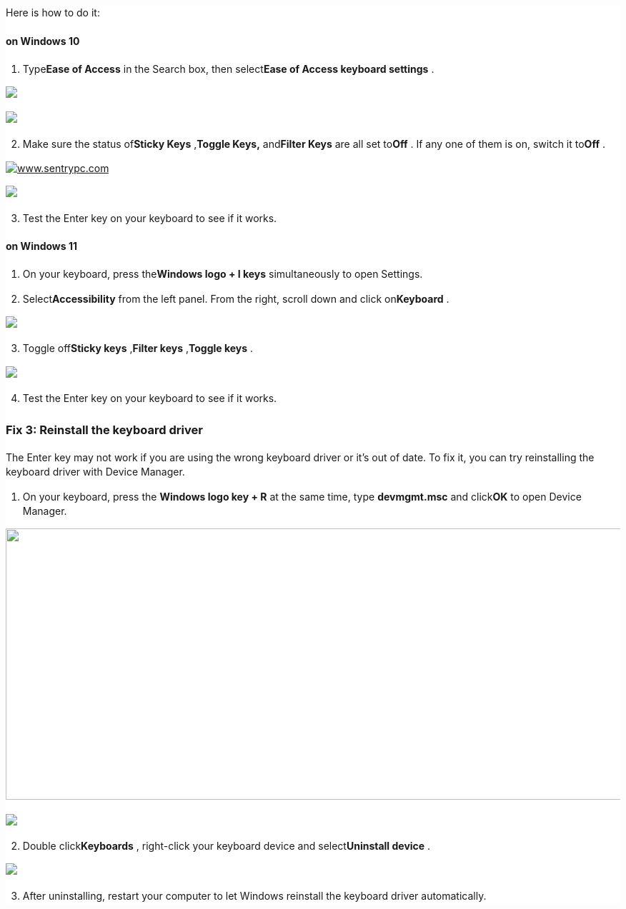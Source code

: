 Here is how to do it:

#### on Windows 10

 1) Type**Ease of Access** in the Search box, then select**Ease of Access keyboard settings** .


<a href="https://shop.copernic.com/order/checkout.php?PRODS=41033101&QTY=1&AFFILIATE=108875&CART=1"><img src="https://secure.2checkout.com/images/merchant/8d30aa96e72440759f74bd2306c1fa3d/Copernic-2023-Affiliate-728x90-Elite.png" border="0"></a>

![](https://images.drivereasy.com/wp-content/uploads/2019/10/image-66.png)

 2) Make sure the status of**Sticky Keys** ,**Toggle Keys,** and**Filter Keys** are all set to**Off** . If any one of them is on, switch it to**Off** .


<a href="https://sentrypc.7eer.net/c/5597632/398453/3022" target="_top" id="398453"><img src="//a.impactradius-go.com/display-ad/3022-398453" border="0" alt="www.sentrypc.com" width="580" height="400"/></a><img height="0" width="0" src="https://sentrypc.7eer.net/i/5597632/398453/3022" style="position:absolute;visibility:hidden;" border="0" />

![](https://images.drivereasy.com/wp-content/uploads/2019/10/image-49.png)

3) Test the Enter key on your keyboard to see if it works.

#### on Windows 11

 1) On your keyboard, press the**Windows logo + I keys** simultaneously to open Settings.

 2) Select**Accessibility** from the left panel. From the right, scroll down and click on**Keyboard** .

![](https://images.drivereasy.com/wp-content/uploads/2023/11/win11-adjust-keyboard-settings-Windows-settings-1200x664.jpg)

 3) Toggle off**Sticky keys** ,**Filter keys** ,**Toggle keys** .

![](https://images.drivereasy.com/wp-content/uploads/2023/11/win11-Sticky-Filter-and-Toggle-keys-Off-1200x664.jpg)

4) Test the Enter key on your keyboard to see if it works.

### Fix 3: Reinstall the keyboard driver

 The Enter key may not work if you are using the wrong keyboard driver or it’s out of date. To fix it, you can try reinstalling the keyboard driver with Device Manager.

 1) On your keyboard, press the **Windows logo key + R** at the same time, type **devmgmt.msc** and click**OK** to open Device Manager.


<a href="https://twopages.pxf.io/c/5597632/2016067/18544" target="_top" id="2016067"><img src="//a.impactradius-go.com/display-ad/18544-2016067" border="0" alt="" width="1020" height="380"/></a><img height="0" width="0" src="https://imp.pxf.io/i/5597632/2016067/18544" style="position:absolute;visibility:hidden;" border="0" />

![](https://images.drivereasy.com/wp-content/uploads/2019/10/image-45.png)

 2) Double click**Keyboards** , right-click your keyboard device and select**Uninstall device** .

![](https://images.drivereasy.com/wp-content/uploads/2019/10/image-46.png)

 3) After uninstalling, restart your computer to let Windows reinstall the keyboard driver automatically.
